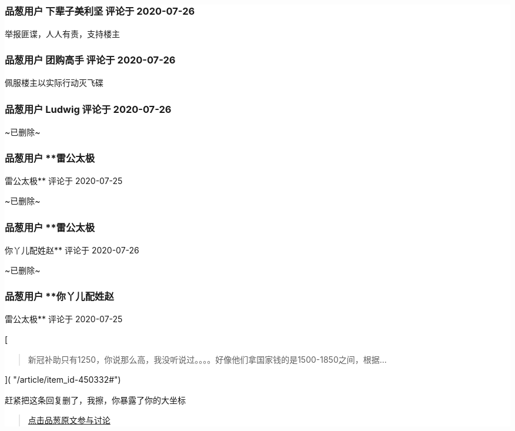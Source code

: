 

            
### 品葱用户 **下辈子美利坚** 评论于 2020-07-26
        
举报匪谍，人人有责，支持楼主
        


            
### 品葱用户 **团购高手** 评论于 2020-07-26
        
佩服楼主以实际行动灭飞碟
        


            
### 品葱用户 **Ludwig** 评论于 2020-07-26
        
~已删除~
        


            
### 品葱用户 **雷公太极 
雷公太极** 评论于 2020-07-25
        
~已删除~
        


            
### 品葱用户 **雷公太极 
你丫儿配姓赵** 评论于 2020-07-26
        
~已删除~
        


            
### 品葱用户 **你丫儿配姓赵 
雷公太极** 评论于 2020-07-25
        
[

> 新冠补助只有1250，你说那么高，我没听说过。。。。好像他们拿国家钱的是1500-1850之间，根据...

]( "/article/item_id-450332#")  
  
赶紧把这条回复删了，我擦，你暴露了你的大坐标
        






> [点击品葱原文参与讨论](https://pincong.rocks/article/id-22090__sort_key-agree_count__sort-DESC)


